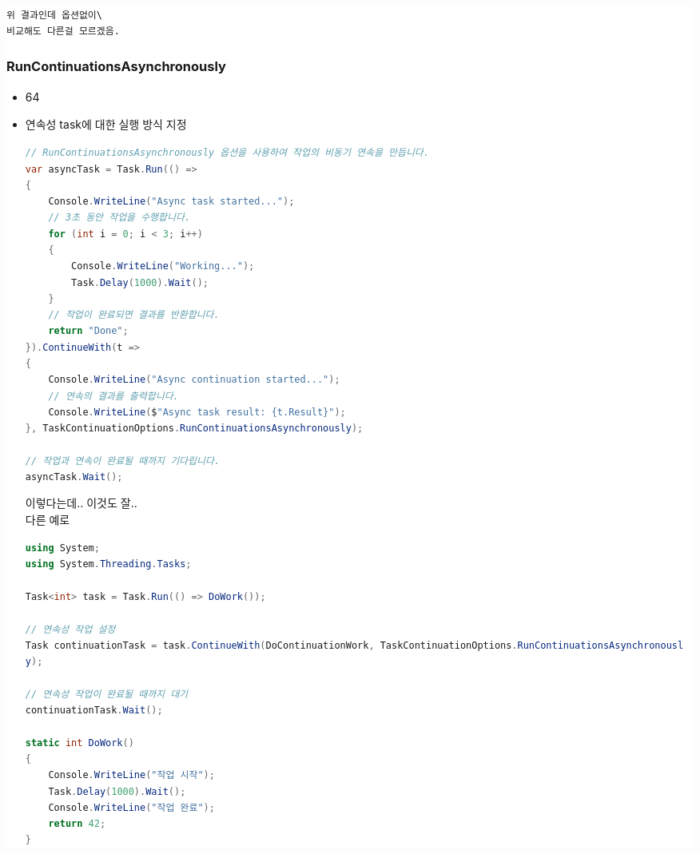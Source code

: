     위 결과인데 옵션없이\
    비교해도 다른걸 모르겠음.

### RunContinuationsAsynchronously

* 64
*   연속성 task에 대한 실행 방식 지정

    ```csharp
    // RunContinuationsAsynchronously 옵션을 사용하여 작업의 비동기 연속을 만듭니다.
    var asyncTask = Task.Run(() =>
    {
        Console.WriteLine("Async task started...");
        // 3초 동안 작업을 수행합니다.
        for (int i = 0; i < 3; i++)
        {
            Console.WriteLine("Working...");
            Task.Delay(1000).Wait();
        }
        // 작업이 완료되면 결과를 반환합니다.
        return "Done";
    }).ContinueWith(t =>
    {
        Console.WriteLine("Async continuation started...");
        // 연속의 결과를 출력합니다.
        Console.WriteLine($"Async task result: {t.Result}");
    }, TaskContinuationOptions.RunContinuationsAsynchronously);

    // 작업과 연속이 완료될 때까지 기다립니다.
    asyncTask.Wait();
    ```

    이렇다는데.. 이것도 잘..\
    다른 예로

    ```csharp
    using System;
    using System.Threading.Tasks;

    Task<int> task = Task.Run(() => DoWork());

    // 연속성 작업 설정
    Task continuationTask = task.ContinueWith(DoContinuationWork, TaskContinuationOptions.RunContinuationsAsynchronously);

    // 연속성 작업이 완료될 때까지 대기
    continuationTask.Wait();

    static int DoWork()
    {
        Console.WriteLine("작업 시작");
        Task.Delay(1000).Wait();
        Console.WriteLine("작업 완료");
        return 42;
    }

